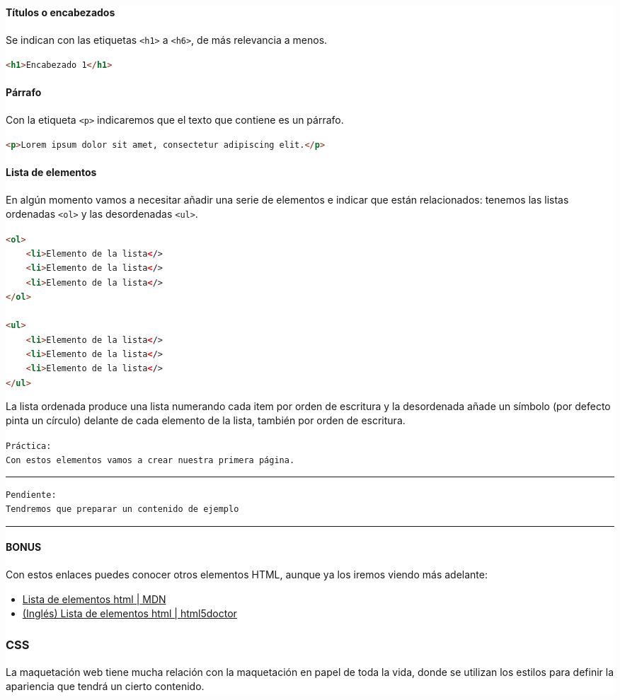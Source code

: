 #### Títulos o encabezados
Se indican con las etiquetas `<h1>` a `<h6>`, de más relevancia a menos.

```html
<h1>Encabezado 1</h1>
```

#### Párrafo
Con la etiqueta `<p>` indicaremos que el texto que contiene es un párrafo.

```html
<p>Lorem ipsum dolor sit amet, consectetur adipiscing elit.</p>
```


#### Lista de elementos
En algún momento vamos a necesitar añadir una serie de elementos e indicar que están relacionados: tenemos las listas ordenadas `<ol>` y las desordenadas `<ul>`.

```html
<ol>
	<li>Elemento de la lista</>
	<li>Elemento de la lista</>
	<li>Elemento de la lista</>
</ol>

<ul>
	<li>Elemento de la lista</>
	<li>Elemento de la lista</>
	<li>Elemento de la lista</>
</ul>
```
La lista ordenada produce una lista numerando cada item por orden de escritura y la desordenada añade un símbolo (por defecto pinta un círculo) delante de cada elemento de la lista, también por orden de escritura.

	Práctica:
	Con estos elementos vamos a crear nuestra primera página.
***
	Pendiente:
	Tendremos que preparar un contenido de ejemplo
***

#### BONUS
Con estos enlaces puedes conocer otros elementos HTML, aunque ya los iremos viendo más adelante:

* [Lista de elementos html | MDN](https://developer.mozilla.org/es/docs/HTML/HTML5/HTML5_lista_elementos)
* [(Inglés) Lista de elementos html | html5doctor ](http://html5doctor.com/#glossary)

### CSS
La maquetación web tiene mucha relación con la maquetación en papel de toda la vida, donde se utilizan los estilos para definir la apariencia que tendrá un cierto contenido.
